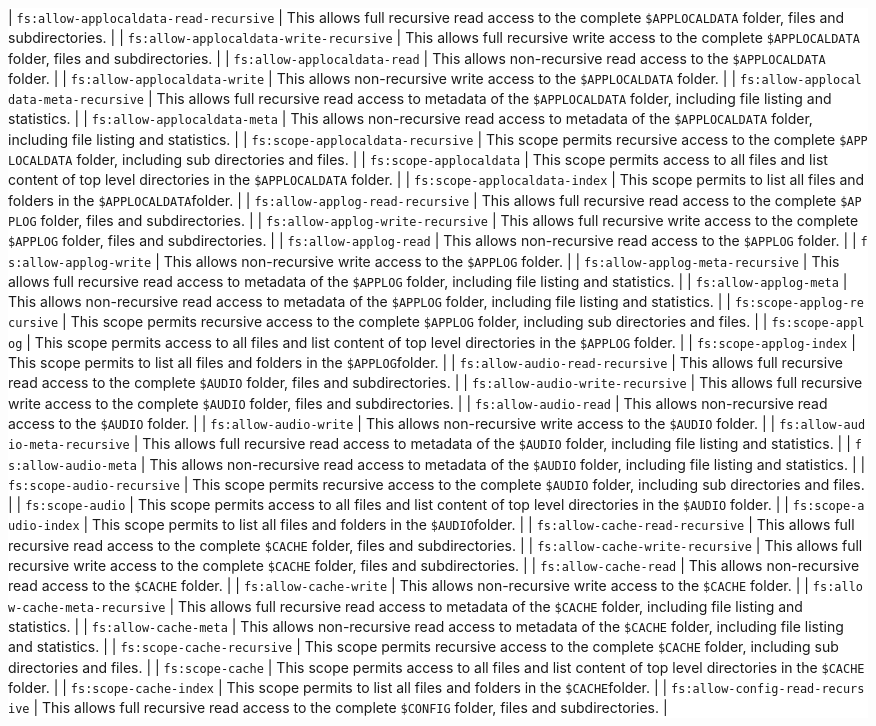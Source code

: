 | `fs:allow-applocaldata-read-recursive` | This allows full recursive read access to the complete `$APPLOCALDATA` folder, files and subdirectories. |
| `fs:allow-applocaldata-write-recursive` | This allows full recursive write access to the complete `$APPLOCALDATA` folder, files and subdirectories. |
| `fs:allow-applocaldata-read` | This allows non-recursive read access to the `$APPLOCALDATA` folder. |
| `fs:allow-applocaldata-write` | This allows non-recursive write access to the `$APPLOCALDATA` folder. |
| `fs:allow-applocaldata-meta-recursive` | This allows full recursive read access to metadata of the `$APPLOCALDATA` folder, including file listing and statistics. |
| `fs:allow-applocaldata-meta` | This allows non-recursive read access to metadata of the `$APPLOCALDATA` folder, including file listing and statistics. |
| `fs:scope-applocaldata-recursive` | This scope permits recursive access to the complete `$APPLOCALDATA` folder, including sub directories and files. |
| `fs:scope-applocaldata` | This scope permits access to all files and list content of top level directories in the `$APPLOCALDATA` folder. |
| `fs:scope-applocaldata-index` | This scope permits to list all files and folders in the `$APPLOCALDATA`folder. |
| `fs:allow-applog-read-recursive` | This allows full recursive read access to the complete `$APPLOG` folder, files and subdirectories. |
| `fs:allow-applog-write-recursive` | This allows full recursive write access to the complete `$APPLOG` folder, files and subdirectories. |
| `fs:allow-applog-read` | This allows non-recursive read access to the `$APPLOG` folder. |
| `fs:allow-applog-write` | This allows non-recursive write access to the `$APPLOG` folder. |
| `fs:allow-applog-meta-recursive` | This allows full recursive read access to metadata of the `$APPLOG` folder, including file listing and statistics. |
| `fs:allow-applog-meta` | This allows non-recursive read access to metadata of the `$APPLOG` folder, including file listing and statistics. |
| `fs:scope-applog-recursive` | This scope permits recursive access to the complete `$APPLOG` folder, including sub directories and files. |
| `fs:scope-applog` | This scope permits access to all files and list content of top level directories in the `$APPLOG` folder. |
| `fs:scope-applog-index` | This scope permits to list all files and folders in the `$APPLOG`folder. |
| `fs:allow-audio-read-recursive` | This allows full recursive read access to the complete `$AUDIO` folder, files and subdirectories. |
| `fs:allow-audio-write-recursive` | This allows full recursive write access to the complete `$AUDIO` folder, files and subdirectories. |
| `fs:allow-audio-read` | This allows non-recursive read access to the `$AUDIO` folder. |
| `fs:allow-audio-write` | This allows non-recursive write access to the `$AUDIO` folder. |
| `fs:allow-audio-meta-recursive` | This allows full recursive read access to metadata of the `$AUDIO` folder, including file listing and statistics. |
| `fs:allow-audio-meta` | This allows non-recursive read access to metadata of the `$AUDIO` folder, including file listing and statistics. |
| `fs:scope-audio-recursive` | This scope permits recursive access to the complete `$AUDIO` folder, including sub directories and files. |
| `fs:scope-audio` | This scope permits access to all files and list content of top level directories in the `$AUDIO` folder. |
| `fs:scope-audio-index` | This scope permits to list all files and folders in the `$AUDIO`folder. |
| `fs:allow-cache-read-recursive` | This allows full recursive read access to the complete `$CACHE` folder, files and subdirectories. |
| `fs:allow-cache-write-recursive` | This allows full recursive write access to the complete `$CACHE` folder, files and subdirectories. |
| `fs:allow-cache-read` | This allows non-recursive read access to the `$CACHE` folder. |
| `fs:allow-cache-write` | This allows non-recursive write access to the `$CACHE` folder. |
| `fs:allow-cache-meta-recursive` | This allows full recursive read access to metadata of the `$CACHE` folder, including file listing and statistics. |
| `fs:allow-cache-meta` | This allows non-recursive read access to metadata of the `$CACHE` folder, including file listing and statistics. |
| `fs:scope-cache-recursive` | This scope permits recursive access to the complete `$CACHE` folder, including sub directories and files. |
| `fs:scope-cache` | This scope permits access to all files and list content of top level directories in the `$CACHE` folder. |
| `fs:scope-cache-index` | This scope permits to list all files and folders in the `$CACHE`folder. |
| `fs:allow-config-read-recursive` | This allows full recursive read access to the complete `$CONFIG` folder, files and subdirectories. |